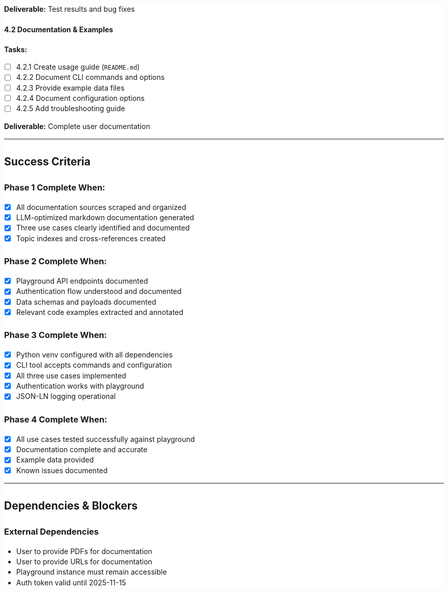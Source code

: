 **Deliverable:** Test results and bug fixes

#### 4.2 Documentation & Examples
**Tasks:**
- [ ] 4.2.1 Create usage guide (`README.md`)
- [ ] 4.2.2 Document CLI commands and options
- [ ] 4.2.3 Provide example data files
- [ ] 4.2.4 Document configuration options
- [ ] 4.2.5 Add troubleshooting guide

**Deliverable:** Complete user documentation

---

## Success Criteria

### Phase 1 Complete When:
- [x] All documentation sources scraped and organized
- [x] LLM-optimized markdown documentation generated
- [x] Three use cases clearly identified and documented
- [x] Topic indexes and cross-references created

### Phase 2 Complete When:
- [x] Playground API endpoints documented
- [x] Authentication flow understood and documented
- [x] Data schemas and payloads documented
- [x] Relevant code examples extracted and annotated

### Phase 3 Complete When:
- [x] Python venv configured with all dependencies
- [x] CLI tool accepts commands and configuration
- [x] All three use cases implemented
- [x] Authentication works with playground
- [x] JSON-LN logging operational

### Phase 4 Complete When:
- [x] All use cases tested successfully against playground
- [x] Documentation complete and accurate
- [x] Example data provided
- [x] Known issues documented

---

## Dependencies & Blockers

### External Dependencies
- User to provide PDFs for documentation
- User to provide URLs for documentation
- Playground instance must remain accessible
- Auth token valid until 2025-11-15
